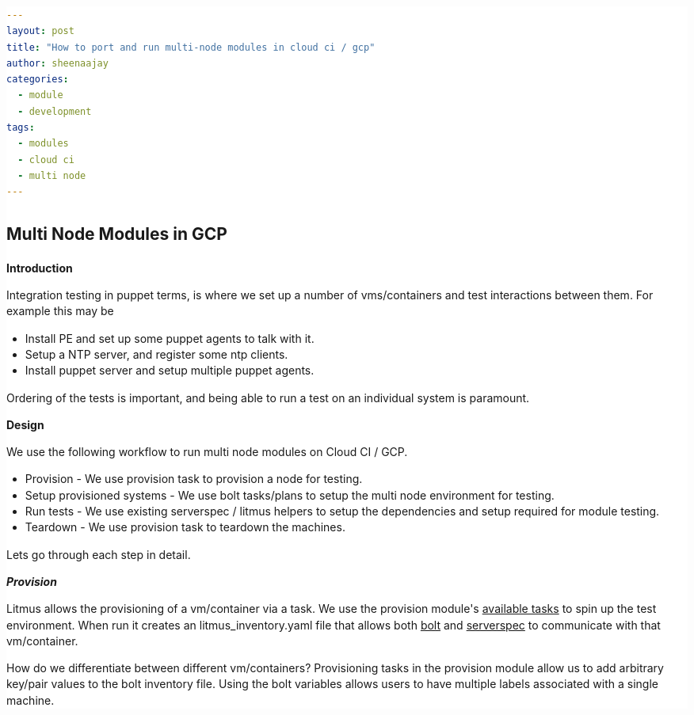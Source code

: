 ```yaml
---
layout: post
title: "How to port and run multi-node modules in cloud ci / gcp"
author: sheenaajay
categories:
  - module
  - development
tags:
  - modules
  - cloud ci
  - multi node
---
```


## Multi Node Modules in GCP

**Introduction**

Integration testing in puppet terms, is where we set up a number of vms/containers and test interactions between them. For example this may be

* Install PE and set up some puppet agents to talk with it.
* Setup a NTP server, and register some ntp clients.
* Install puppet server and setup multiple puppet agents.

Ordering of the tests is important, and being able to run a test on an individual system is paramount.

**Design**

We use the following workflow to run multi node modules on  Cloud CI / GCP.

* Provision - We use provision task to provision a node for testing.
* Setup provisioned systems - We use bolt tasks/plans to setup the multi node environment for testing.
* Run tests - We use existing serverspec / litmus helpers to setup the dependencies and setup required for module
  testing.
* Teardown -  We use provision task to teardown the machines.

Lets go through each step in detail.

***Provision***

Litmus allows the provisioning of a vm/container via a task.
We use the provision module's [available tasks](https://github.com/puppetlabs/provision/blob/main/tasks) to spin up the test environment.
When run it creates an litmus_inventory.yaml file that allows both [bolt](https://github.com/puppetlabs/bolt) and [serverspec](https://serverspec.org/) to communicate with that vm/container.

How do we differentiate between different vm/containers? 
Provisioning tasks in the provision module allow us to add arbitrary key/pair values to the bolt inventory file. 
Using the bolt variables allows users to have multiple labels associated with a single machine.
